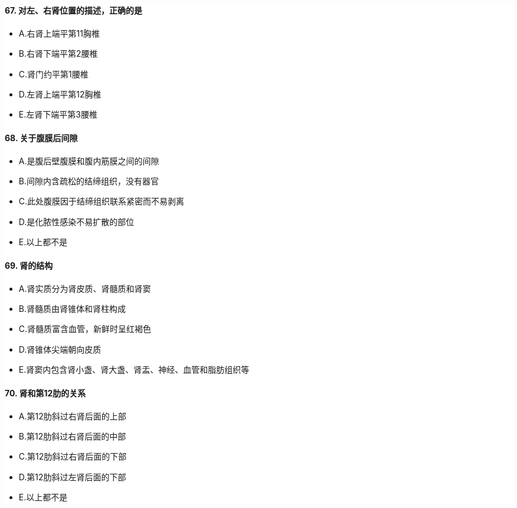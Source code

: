 





#### 67. 对左、右肾位置的描述，正确的是

* A.右肾上端平第11胸椎

* B.右肾下端平第2腰椎

* C.肾门约平第1腰椎

* D.左肾上端平第12胸椎

* E.左肾下端平第3腰椎







#### 68. 关于腹膜后间隙

* A.是腹后壁腹膜和腹内筋膜之间的间隙

* B.间隙内含疏松的结缔组织，没有器官

* C.此处腹膜因于结缔组织联系紧密而不易剥离

* D.是化脓性感染不易扩散的部位

* E.以上都不是







#### 69. 肾的结构

* A.肾实质分为肾皮质、肾髓质和肾窦

* B.肾髓质由肾锥体和肾柱构成

* C.肾髓质富含血管，新鲜时呈红褐色

* D.肾锥体尖端朝向皮质

* E.肾窦内包含肾小盏、肾大盏、肾盂、神经、血管和脂肪组织等







#### 70. 肾和第12肋的关系

* A.第12肋斜过右肾后面的上部

* B.第12肋斜过右肾后面的中部

* C.第12肋斜过右肾后面的下部

* D.第12肋斜过左肾后面的下部

* E.以上都不是
